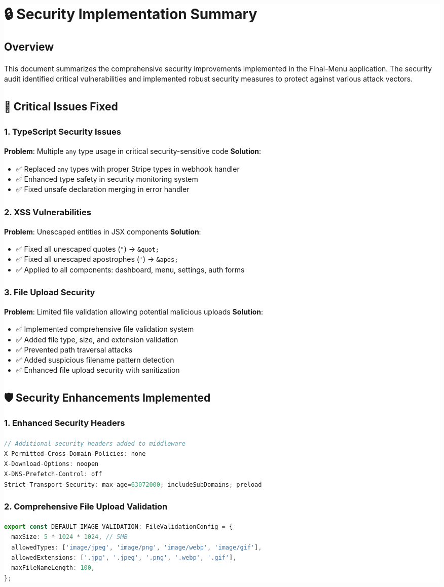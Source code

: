 # 🔒 Security Implementation Summary

## Overview
This document summarizes the comprehensive security improvements implemented in the Final-Menu application. The security audit identified critical vulnerabilities and implemented robust security measures to protect against various attack vectors.

## 🚨 Critical Issues Fixed

### 1. TypeScript Security Issues
**Problem**: Multiple `any` type usage in critical security-sensitive code
**Solution**: 
- ✅ Replaced `any` types with proper Stripe types in webhook handler
- ✅ Enhanced type safety in security monitoring system
- ✅ Fixed unsafe declaration merging in error handler

### 2. XSS Vulnerabilities
**Problem**: Unescaped entities in JSX components
**Solution**:
- ✅ Fixed all unescaped quotes (`"`) → `&quot;`
- ✅ Fixed all unescaped apostrophes (`'`) → `&apos;`
- ✅ Applied to all components: dashboard, menu, settings, auth forms

### 3. File Upload Security
**Problem**: Limited file validation allowing potential malicious uploads
**Solution**:
- ✅ Implemented comprehensive file validation system
- ✅ Added file type, size, and extension validation
- ✅ Prevented path traversal attacks
- ✅ Added suspicious filename pattern detection
- ✅ Enhanced file upload security with sanitization

## 🛡️ Security Enhancements Implemented

### 1. Enhanced Security Headers
```typescript
// Additional security headers added to middleware
X-Permitted-Cross-Domain-Policies: none
X-Download-Options: noopen
X-DNS-Prefetch-Control: off
Strict-Transport-Security: max-age=63072000; includeSubDomains; preload
```

### 2. Comprehensive File Upload Validation
```typescript
export const DEFAULT_IMAGE_VALIDATION: FileValidationConfig = {
  maxSize: 5 * 1024 * 1024, // 5MB
  allowedTypes: ['image/jpeg', 'image/png', 'image/webp', 'image/gif'],
  allowedExtensions: ['.jpg', '.jpeg', '.png', '.webp', '.gif'],
  maxFileNameLength: 100,
};
```
